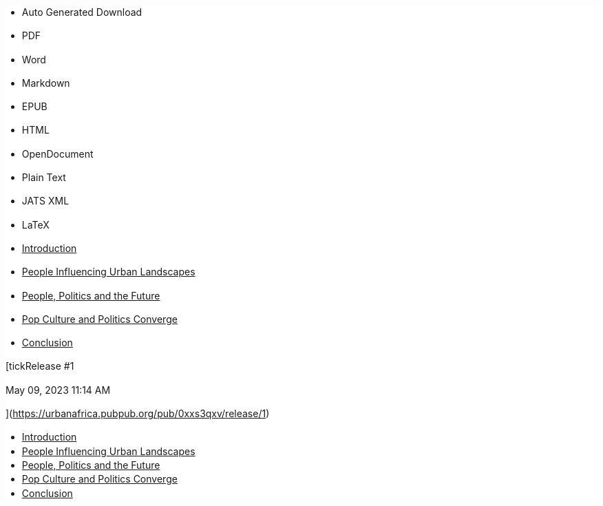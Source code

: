 - Auto Generated Download
- PDF
- Word
- Markdown
- EPUB
- HTML
- OpenDocument
- Plain Text
- JATS XML
- LaTeX

- [Introduction ](#introduction)
- [People Influencing  Urban Landscapes  ](#people-influencing-urban-landscapes)
- [People, Politics and the Future ](#people-politics-and-the-future)
- [Pop Culture and Politics Converge ](#pop-culture-and-politics-converge)
- [Conclusion ](#conclusion)

[tickRelease #1

May 09, 2023 11:14 AM

](https://urbanafrica.pubpub.org/pub/0xxs3qxv/release/1)

- [Introduction ](#introduction)
- [People Influencing  Urban Landscapes  ](#people-influencing-urban-landscapes)
- [People, Politics and the Future ](#people-politics-and-the-future)
- [Pop Culture and Politics Converge ](#pop-culture-and-politics-converge)
- [Conclusion ](#conclusion)